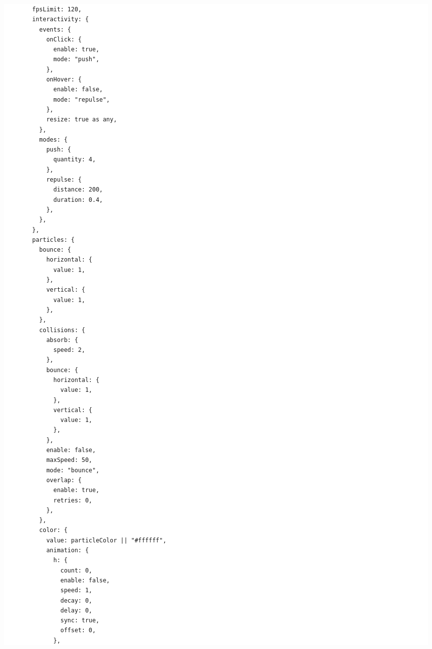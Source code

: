             fpsLimit: 120,
            interactivity: {
              events: {
                onClick: {
                  enable: true,
                  mode: "push",
                },
                onHover: {
                  enable: false,
                  mode: "repulse",
                },
                resize: true as any,
              },
              modes: {
                push: {
                  quantity: 4,
                },
                repulse: {
                  distance: 200,
                  duration: 0.4,
                },
              },
            },
            particles: {
              bounce: {
                horizontal: {
                  value: 1,
                },
                vertical: {
                  value: 1,
                },
              },
              collisions: {
                absorb: {
                  speed: 2,
                },
                bounce: {
                  horizontal: {
                    value: 1,
                  },
                  vertical: {
                    value: 1,
                  },
                },
                enable: false,
                maxSpeed: 50,
                mode: "bounce",
                overlap: {
                  enable: true,
                  retries: 0,
                },
              },
              color: {
                value: particleColor || "#ffffff",
                animation: {
                  h: {
                    count: 0,
                    enable: false,
                    speed: 1,
                    decay: 0,
                    delay: 0,
                    sync: true,
                    offset: 0,
                  },